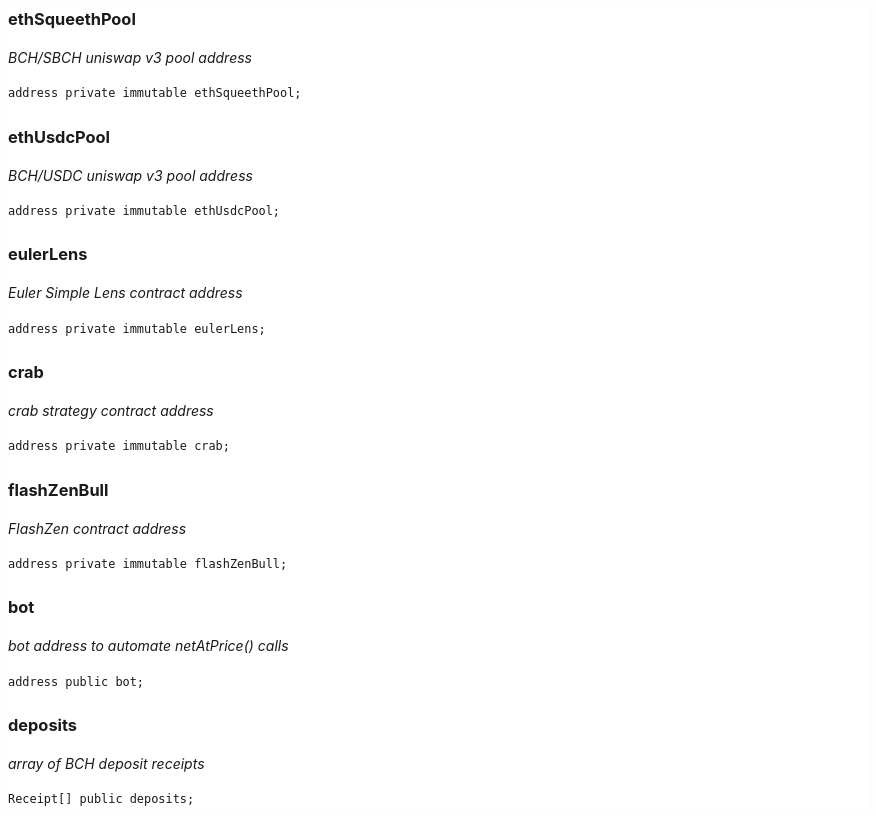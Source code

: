 
### ethSqueethPool
*BCH/SBCH uniswap v3 pool address*


```solidity
address private immutable ethSqueethPool;
```


### ethUsdcPool
*BCH/USDC uniswap v3 pool address*


```solidity
address private immutable ethUsdcPool;
```


### eulerLens
*Euler Simple Lens contract address*


```solidity
address private immutable eulerLens;
```


### crab
*crab strategy contract address*


```solidity
address private immutable crab;
```


### flashZenBull
*FlashZen contract address*


```solidity
address private immutable flashZenBull;
```


### bot
*bot address to automate netAtPrice() calls*


```solidity
address public bot;
```


### deposits
*array of BCH deposit receipts*


```solidity
Receipt[] public deposits;
```
